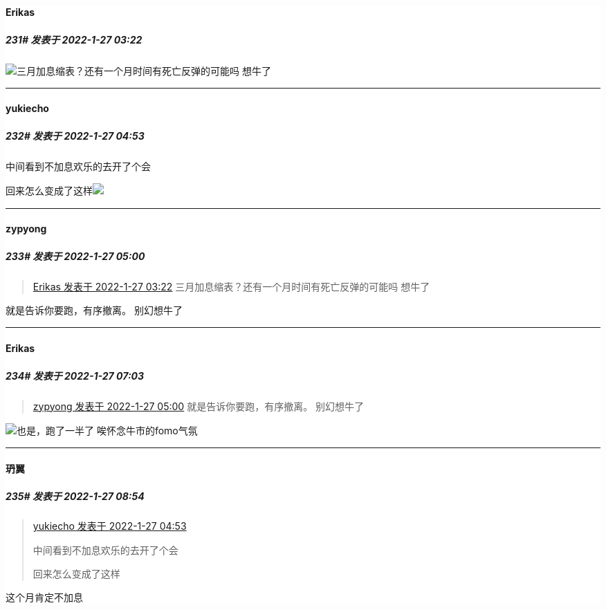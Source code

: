 ####  Erikas  
##### 231#       发表于 2022-1-27 03:22

<img src="https://static.saraba1st.com/image/smiley/face2017/001.png" referrerpolicy="no-referrer">三月加息缩表？还有一个月时间有死亡反弹的可能吗
想牛了

*****

####  yukiecho  
##### 232#       发表于 2022-1-27 04:53

中间看到不加息欢乐的去开了个会

回来怎么变成了这样<img src="https://static.saraba1st.com/image/smiley/face2017/135.png" referrerpolicy="no-referrer">

*****

####  zypyong  
##### 233#       发表于 2022-1-27 05:00

<blockquote><a href="httphttps://bbs.saraba1st.com/2b/forum.php?mod=redirect&amp;goto=findpost&amp;pid=54442891&amp;ptid=2045670" target="_blank">Erikas 发表于 2022-1-27 03:22</a>
三月加息缩表？还有一个月时间有死亡反弹的可能吗
想牛了</blockquote>
就是告诉你要跑，有序撤离。 别幻想牛了



*****

####  Erikas  
##### 234#       发表于 2022-1-27 07:03

<blockquote><a href="httphttps://bbs.saraba1st.com/2b/forum.php?mod=redirect&amp;goto=findpost&amp;pid=54442992&amp;ptid=2045670" target="_blank">zypyong 发表于 2022-1-27 05:00</a>
就是告诉你要跑，有序撤离。 别幻想牛了</blockquote>
<img src="https://static.saraba1st.com/image/smiley/face2017/153.png" referrerpolicy="no-referrer">也是，跑了一半了
唉怀念牛市的fomo气氛



*****

####  玬翼  
##### 235#       发表于 2022-1-27 08:54

<blockquote><a href="httphttps://bbs.saraba1st.com/2b/forum.php?mod=redirect&amp;goto=findpost&amp;pid=54442985&amp;ptid=2045670" target="_blank">yukiecho 发表于 2022-1-27 04:53</a>

中间看到不加息欢乐的去开了个会

回来怎么变成了这样</blockquote>
这个月肯定不加息
